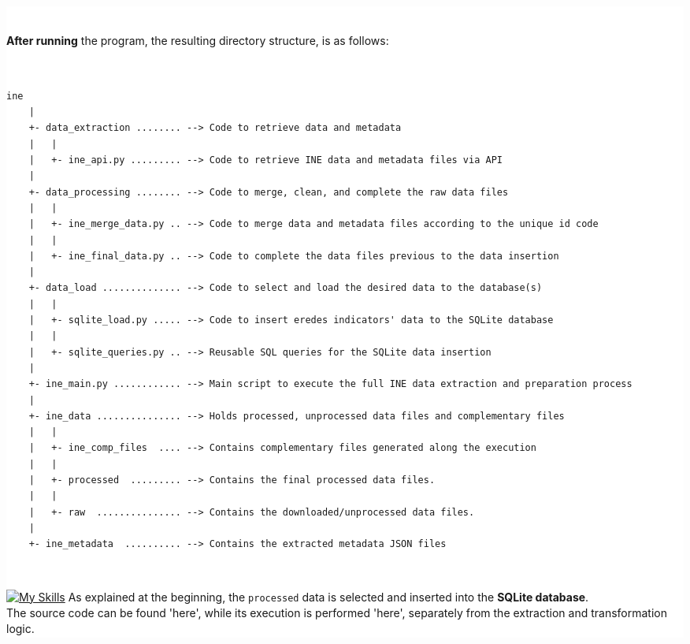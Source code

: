 <br>

**After running** the program, the resulting directory structure, is as follows:

<br>

```
ine
    |
    +- data_extraction ........ --> Code to retrieve data and metadata
    |   |
    |   +- ine_api.py ......... --> Code to retrieve INE data and metadata files via API
    |
    +- data_processing ........ --> Code to merge, clean, and complete the raw data files
    |   | 
    |   +- ine_merge_data.py .. --> Code to merge data and metadata files according to the unique id code
    |   |
    |   +- ine_final_data.py .. --> Code to complete the data files previous to the data insertion
    |
    +- data_load .............. --> Code to select and load the desired data to the database(s)
    |   |
    |   +- sqlite_load.py ..... --> Code to insert eredes indicators' data to the SQLite database
    |   |    
    |   +- sqlite_queries.py .. --> Reusable SQL queries for the SQLite data insertion
    |
    +- ine_main.py ............ --> Main script to execute the full INE data extraction and preparation process
    |
    +- ine_data ............... --> Holds processed, unprocessed data files and complementary files
    |   |
    |   +- ine_comp_files  .... --> Contains complementary files generated along the execution
    |   |
    |   +- processed  ......... --> Contains the final processed data files.
    |   |
    |   +- raw  ............... --> Contains the downloaded/unprocessed data files.
    |
    +- ine_metadata  .......... --> Contains the extracted metadata JSON files
```

<br>

[![My Skills](https://skillicons.dev/icons?i=sqlite&theme=light)](https://skillicons.dev)  As explained at the beginning, the `processed` data is selected and inserted into the **SQLite database**.<br>
The source code can be found 'here', while its execution is performed 'here', separately from the extraction and transformation logic.
